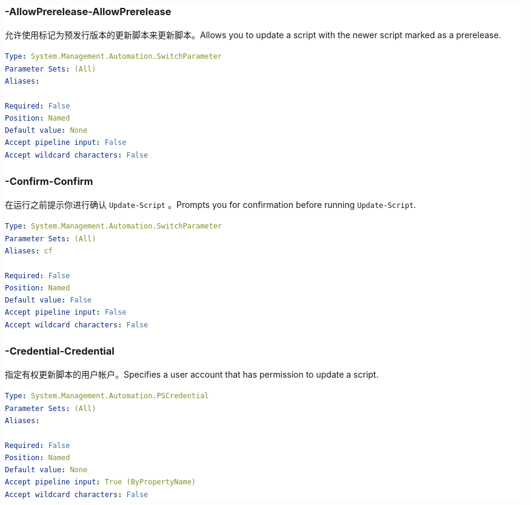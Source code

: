 ### <span data-ttu-id="a4f80-120">-AllowPrerelease</span><span class="sxs-lookup"><span data-stu-id="a4f80-120">-AllowPrerelease</span></span>

<span data-ttu-id="a4f80-121">允许使用标记为预发行版本的更新脚本来更新脚本。</span><span class="sxs-lookup"><span data-stu-id="a4f80-121">Allows you to update a script with the newer script marked as a prerelease.</span></span>

```yaml
Type: System.Management.Automation.SwitchParameter
Parameter Sets: (All)
Aliases:

Required: False
Position: Named
Default value: None
Accept pipeline input: False
Accept wildcard characters: False
```

### <span data-ttu-id="a4f80-122">-Confirm</span><span class="sxs-lookup"><span data-stu-id="a4f80-122">-Confirm</span></span>

<span data-ttu-id="a4f80-123">在运行之前提示你进行确认 `Update-Script` 。</span><span class="sxs-lookup"><span data-stu-id="a4f80-123">Prompts you for confirmation before running `Update-Script`.</span></span>

```yaml
Type: System.Management.Automation.SwitchParameter
Parameter Sets: (All)
Aliases: cf

Required: False
Position: Named
Default value: False
Accept pipeline input: False
Accept wildcard characters: False
```

### <span data-ttu-id="a4f80-124">-Credential</span><span class="sxs-lookup"><span data-stu-id="a4f80-124">-Credential</span></span>

<span data-ttu-id="a4f80-125">指定有权更新脚本的用户帐户。</span><span class="sxs-lookup"><span data-stu-id="a4f80-125">Specifies a user account that has permission to update a script.</span></span>

```yaml
Type: System.Management.Automation.PSCredential
Parameter Sets: (All)
Aliases:

Required: False
Position: Named
Default value: None
Accept pipeline input: True (ByPropertyName)
Accept wildcard characters: False
```
